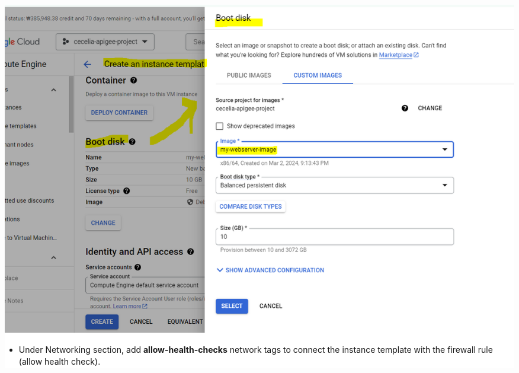 ![boot-disk-custom-image](/GCP_pictures/Study-logs/MIG-Load-Balancing2/boot-disk-select-custom-image.PNG "Boot disk, select custom image")


- Under Networking section, add **allow-health-checks** network tags to connect the instance template with the firewall rule (allow health check).

